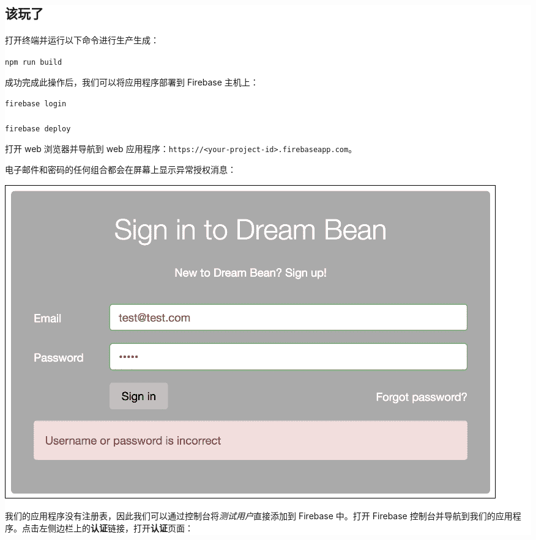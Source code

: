 ## 该玩了

打开终端并运行以下命令进行生产生成：

```ts
npm run build

```

成功完成此操作后，我们可以将应用程序部署到 Firebase 主机上：

```ts
firebase login

firebase deploy

```

打开 web 浏览器并导航到 web 应用程序：`https://<your-project-id>.firebaseapp.com`。

电子邮件和密码的任何组合都会在屏幕上显示异常授权消息：

![Time to play](img/Image00149.jpg)

我们的应用程序没有注册表，因此我们可以通过控制台将*测试用户*直接添加到 Firebase 中。打开 Firebase 控制台并导航到我们的应用程序。点击左侧边栏上的**认证**链接，打开**认证**页面：

